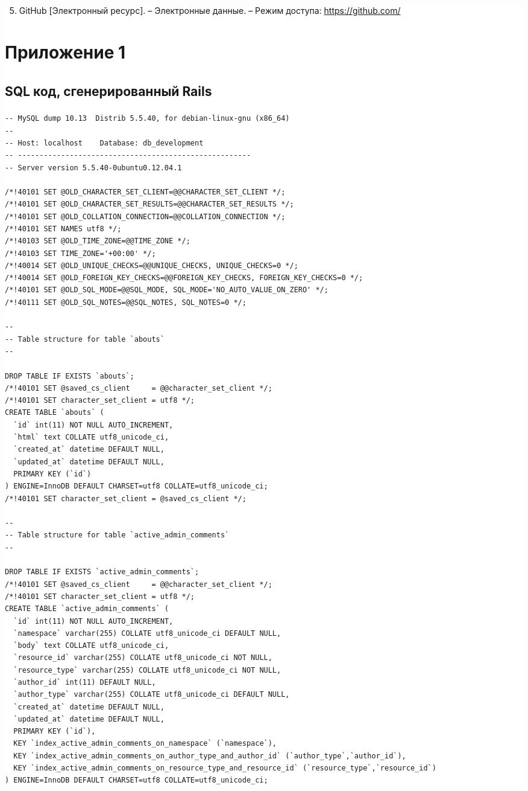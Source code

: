   5. GitHub [Электронный ресурс]. – Электронные данные. – Режим доступа: https://github.com/


# Приложение 1
## SQL код, сгенерированный Rails
```
-- MySQL dump 10.13  Distrib 5.5.40, for debian-linux-gnu (x86_64)
--
-- Host: localhost    Database: db_development
-- ------------------------------------------------------
-- Server version 5.5.40-0ubuntu0.12.04.1

/*!40101 SET @OLD_CHARACTER_SET_CLIENT=@@CHARACTER_SET_CLIENT */;
/*!40101 SET @OLD_CHARACTER_SET_RESULTS=@@CHARACTER_SET_RESULTS */;
/*!40101 SET @OLD_COLLATION_CONNECTION=@@COLLATION_CONNECTION */;
/*!40101 SET NAMES utf8 */;
/*!40103 SET @OLD_TIME_ZONE=@@TIME_ZONE */;
/*!40103 SET TIME_ZONE='+00:00' */;
/*!40014 SET @OLD_UNIQUE_CHECKS=@@UNIQUE_CHECKS, UNIQUE_CHECKS=0 */;
/*!40014 SET @OLD_FOREIGN_KEY_CHECKS=@@FOREIGN_KEY_CHECKS, FOREIGN_KEY_CHECKS=0 */;
/*!40101 SET @OLD_SQL_MODE=@@SQL_MODE, SQL_MODE='NO_AUTO_VALUE_ON_ZERO' */;
/*!40111 SET @OLD_SQL_NOTES=@@SQL_NOTES, SQL_NOTES=0 */;

--
-- Table structure for table `abouts`
--

DROP TABLE IF EXISTS `abouts`;
/*!40101 SET @saved_cs_client     = @@character_set_client */;
/*!40101 SET character_set_client = utf8 */;
CREATE TABLE `abouts` (
  `id` int(11) NOT NULL AUTO_INCREMENT,
  `html` text COLLATE utf8_unicode_ci,
  `created_at` datetime DEFAULT NULL,
  `updated_at` datetime DEFAULT NULL,
  PRIMARY KEY (`id`)
) ENGINE=InnoDB DEFAULT CHARSET=utf8 COLLATE=utf8_unicode_ci;
/*!40101 SET character_set_client = @saved_cs_client */;

--
-- Table structure for table `active_admin_comments`
--

DROP TABLE IF EXISTS `active_admin_comments`;
/*!40101 SET @saved_cs_client     = @@character_set_client */;
/*!40101 SET character_set_client = utf8 */;
CREATE TABLE `active_admin_comments` (
  `id` int(11) NOT NULL AUTO_INCREMENT,
  `namespace` varchar(255) COLLATE utf8_unicode_ci DEFAULT NULL,
  `body` text COLLATE utf8_unicode_ci,
  `resource_id` varchar(255) COLLATE utf8_unicode_ci NOT NULL,
  `resource_type` varchar(255) COLLATE utf8_unicode_ci NOT NULL,
  `author_id` int(11) DEFAULT NULL,
  `author_type` varchar(255) COLLATE utf8_unicode_ci DEFAULT NULL,
  `created_at` datetime DEFAULT NULL,
  `updated_at` datetime DEFAULT NULL,
  PRIMARY KEY (`id`),
  KEY `index_active_admin_comments_on_namespace` (`namespace`),
  KEY `index_active_admin_comments_on_author_type_and_author_id` (`author_type`,`author_id`),
  KEY `index_active_admin_comments_on_resource_type_and_resource_id` (`resource_type`,`resource_id`)
) ENGINE=InnoDB DEFAULT CHARSET=utf8 COLLATE=utf8_unicode_ci;
```